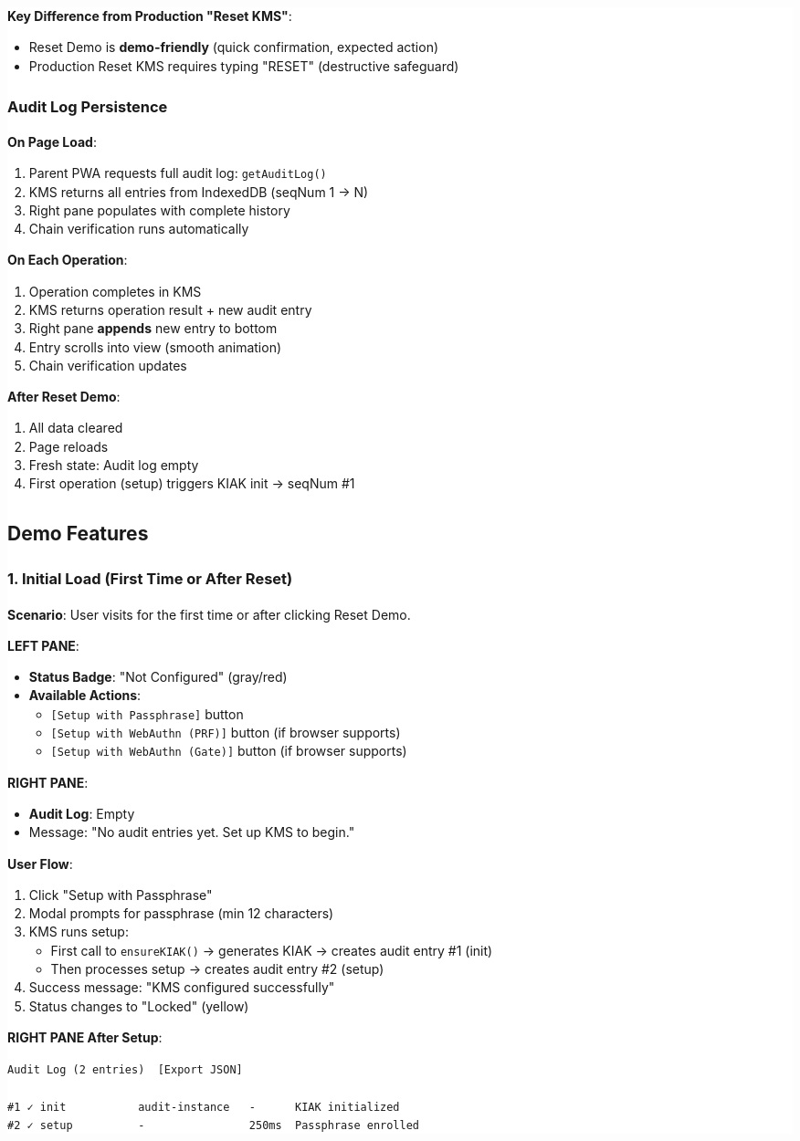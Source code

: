 **Key Difference from Production "Reset KMS"**:
- Reset Demo is **demo-friendly** (quick confirmation, expected action)
- Production Reset KMS requires typing "RESET" (destructive safeguard)

### Audit Log Persistence

**On Page Load**:
1. Parent PWA requests full audit log: `getAuditLog()`
2. KMS returns all entries from IndexedDB (seqNum 1 → N)
3. Right pane populates with complete history
4. Chain verification runs automatically

**On Each Operation**:
1. Operation completes in KMS
2. KMS returns operation result + new audit entry
3. Right pane **appends** new entry to bottom
4. Entry scrolls into view (smooth animation)
5. Chain verification updates

**After Reset Demo**:
1. All data cleared
2. Page reloads
3. Fresh state: Audit log empty
4. First operation (setup) triggers KIAK init → seqNum #1

## Demo Features

### 1. Initial Load (First Time or After Reset)

**Scenario**: User visits for the first time or after clicking Reset Demo.

**LEFT PANE**:
- **Status Badge**: "Not Configured" (gray/red)
- **Available Actions**:
  - `[Setup with Passphrase]` button
  - `[Setup with WebAuthn (PRF)]` button (if browser supports)
  - `[Setup with WebAuthn (Gate)]` button (if browser supports)

**RIGHT PANE**:
- **Audit Log**: Empty
- Message: "No audit entries yet. Set up KMS to begin."

**User Flow**:
1. Click "Setup with Passphrase"
2. Modal prompts for passphrase (min 12 characters)
3. KMS runs setup:
   - First call to `ensureKIAK()` → generates KIAK → creates audit entry #1 (init)
   - Then processes setup → creates audit entry #2 (setup)
4. Success message: "KMS configured successfully"
5. Status changes to "Locked" (yellow)

**RIGHT PANE After Setup**:
```
Audit Log (2 entries)  [Export JSON]

#1 ✓ init           audit-instance   -      KIAK initialized
#2 ✓ setup          -                250ms  Passphrase enrolled
```
